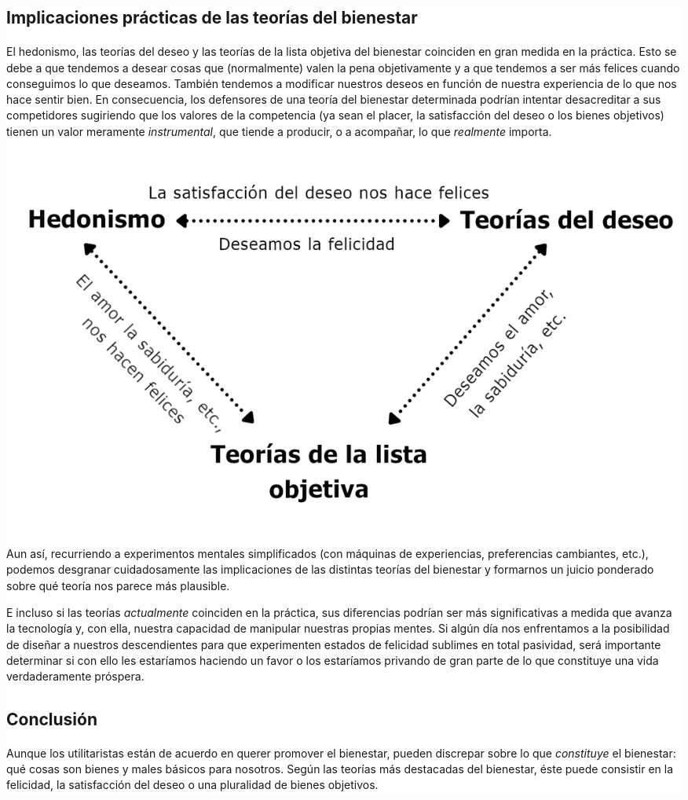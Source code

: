 ## Implicaciones prácticas de las teorías del bienestar

El hedonismo, las teorías del deseo y las teorías de la lista objetiva del bienestar coinciden en gran medida en la práctica. Esto se debe a que tendemos a desear cosas que (normalmente) valen la pena objetivamente y a que tendemos a ser más felices cuando conseguimos lo que deseamos. También tendemos a modificar nuestros deseos en función de nuestra experiencia de lo que nos hace sentir bien. En consecuencia, los defensores de una teoría del bienestar determinada podrían intentar desacreditar a sus competidores sugiriendo que los valores de la competencia (ya sean el placer, la satisfacción del deseo o los bienes objetivos) tienen un valor meramente _instrumental_, que tiende a producir, o a acompañar, lo que _realmente_ importa.

![](./imagenes/teorias-del-bienestar/figura-1.png)

Aun así, recurriendo a experimentos mentales simplificados (con máquinas de experiencias, preferencias cambiantes, etc.), podemos desgranar cuidadosamente las implicaciones de las distintas teorías del bienestar y formarnos un juicio ponderado sobre qué teoría nos parece más plausible.

E incluso si las teorías _actualmente_ coinciden en la práctica, sus diferencias podrían ser más significativas a medida que avanza la tecnología y, con ella, nuestra capacidad de manipular nuestras propias mentes. Si algún día nos enfrentamos a la posibilidad de diseñar a nuestros descendientes para que experimenten estados de felicidad sublimes en total pasividad, será importante determinar si con ello les estaríamos haciendo un favor o los estaríamos privando de gran parte de lo que constituye una vida verdaderamente próspera.

## Conclusión

Aunque los utilitaristas están de acuerdo en querer promover el bienestar, pueden discrepar sobre lo que _constituye_ el bienestar: qué cosas son bienes y males básicos para nosotros. Según las teorías más destacadas del bienestar, éste puede consistir en la felicidad, la satisfacción del deseo o una pluralidad de bienes objetivos.
